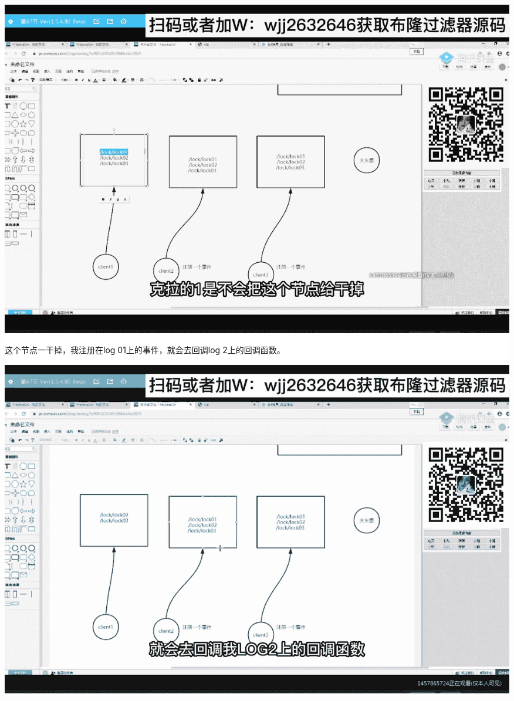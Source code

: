 ![](img/1c45ddce69762a7be3b3ba16b9e74b8c_100.png)

这个节点一干掉，我注册在log 01上的事件，就会去回调log 2上的回调函数。

![](img/1c45ddce69762a7be3b3ba16b9e74b8c_102.png)
